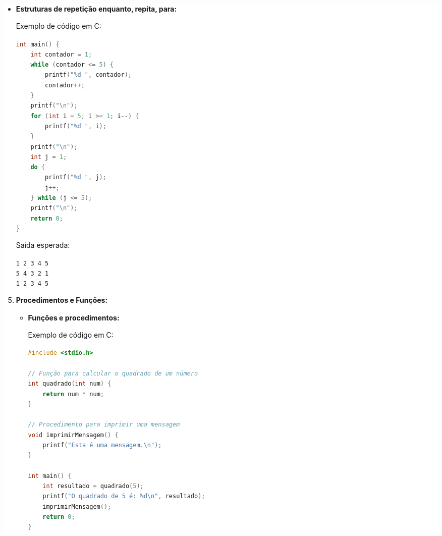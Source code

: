    - **Estruturas de repetição enquanto, repita, para:**

     Exemplo de código em C:
     ```c
     int main() {
         int contador = 1;
         while (contador <= 5) {
             printf("%d ", contador);
             contador++;
         }
         printf("\n");
         for (int i = 5; i >= 1; i--) {
             printf("%d ", i);
         }
         printf("\n");
         int j = 1;
         do {
             printf("%d ", j);
             j++;
         } while (j <= 5);
         printf("\n");
         return 0;
     }
     ```

     Saída esperada:
     ```
     1 2 3 4 5
     5 4 3 2 1
     1 2 3 4 5
     ```

5. **Procedimentos e Funções:**

   - **Funções e procedimentos:**

     Exemplo de código em C:
     ```c
     #include <stdio.h>

     // Função para calcular o quadrado de um número
     int quadrado(int num) {
         return num * num;
     }

     // Procedimento para imprimir uma mensagem
     void imprimirMensagem() {
         printf("Esta é uma mensagem.\n");
     }

     int main() {
         int resultado = quadrado(5);
         printf("O quadrado de 5 é: %d\n", resultado);
         imprimirMensagem();
         return 0;
     }
     ```
